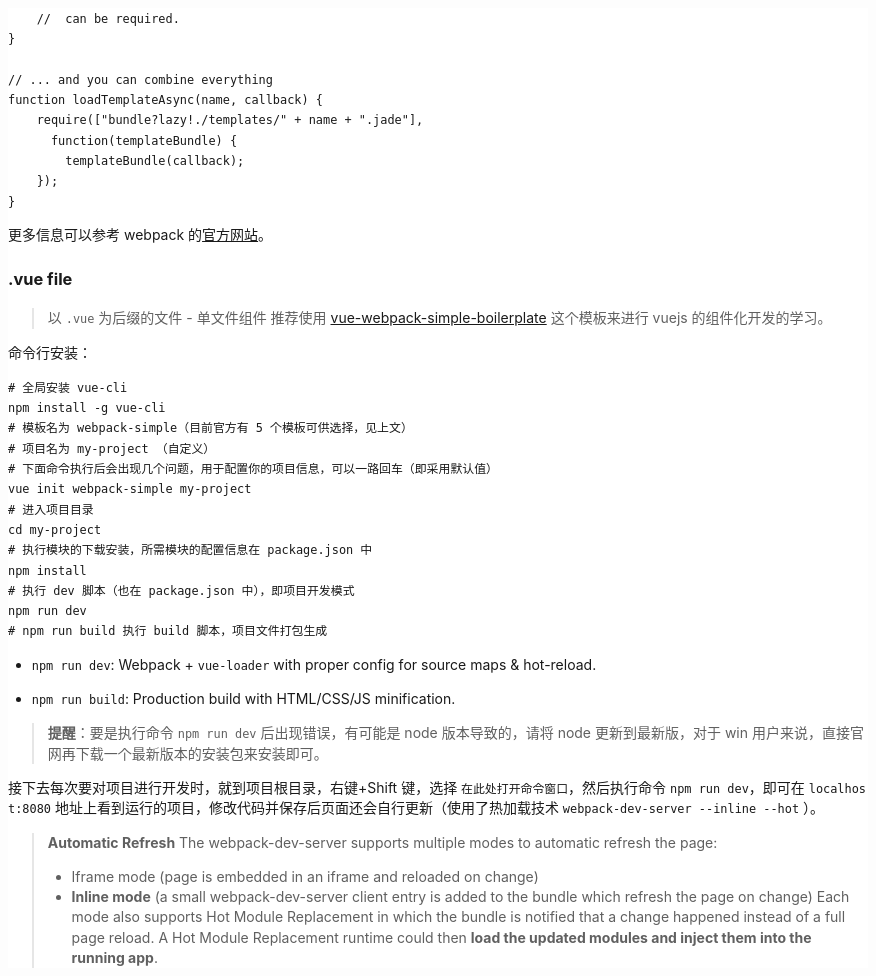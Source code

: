 ```
    //  can be required.
}

// ... and you can combine everything
function loadTemplateAsync(name, callback) {
    require(["bundle?lazy!./templates/" + name + ".jade"], 
      function(templateBundle) {
        templateBundle(callback);
    });
}
```

更多信息可以参考 webpack 的[官方网站](http://webpack.github.io/)。


### .vue file

> 以 `.vue` 为后缀的文件 - 单文件组件
> 推荐使用 [vue-webpack-simple-boilerplate](https://github.com/vuejs-templates/webpack-simple) 这个模板来进行 vuejs 的组件化开发的学习。

命令行安装：

```
# 全局安装 vue-cli
npm install -g vue-cli
# 模板名为 webpack-simple（目前官方有 5 个模板可供选择，见上文） 
# 项目名为 my-project （自定义）
# 下面命令执行后会出现几个问题，用于配置你的项目信息，可以一路回车（即采用默认值）
vue init webpack-simple my-project
# 进入项目目录
cd my-project
# 执行模块的下载安装，所需模块的配置信息在 package.json 中
npm install
# 执行 dev 脚本（也在 package.json 中），即项目开发模式
npm run dev
# npm run build 执行 build 脚本，项目文件打包生成
```

*   `npm run dev`: Webpack + `vue-loader` with proper config for source maps & hot-reload.

*   `npm run build`: Production build with HTML/CSS/JS minification.

> **提醒**：要是执行命令 `npm run dev` 后出现错误，有可能是 node 版本导致的，请将 node 更新到最新版，对于 win 用户来说，直接官网再下载一个最新版本的安装包来安装即可。

接下去每次要对项目进行开发时，就到项目根目录，右键+Shift 键，选择 `在此处打开命令窗口`，然后执行命令 `npm run dev`，即可在 `localhost:8080` 地址上看到运行的项目，修改代码并保存后页面还会自行更新（使用了热加载技术 `webpack-dev-server --inline --hot` ）。

> **Automatic Refresh**
> The webpack-dev-server supports multiple modes to automatic refresh the page:
> 
> *   Iframe mode (page is embedded in an iframe and reloaded on change)
> *   **Inline mode** (a small webpack-dev-server client entry is added to the bundle which refresh the page on change)
>     Each mode also supports Hot Module Replacement in which the bundle is notified that a change happened instead of a full page reload. A Hot Module Replacement runtime could then **load the updated modules and inject them into the running app**.

